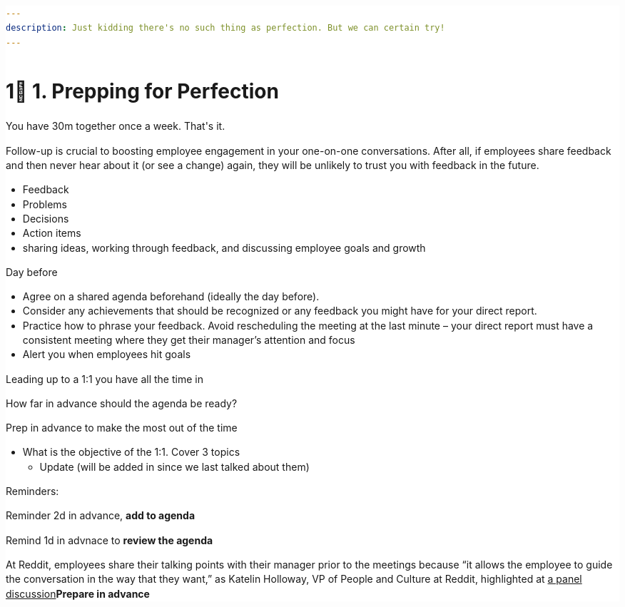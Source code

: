```yaml
---
description: Just kidding there's no such thing as perfection. But we can certain try!
---
```


# 1⃣ 1. Prepping for Perfection

You have 30m together once a week. That's it.



Follow-up is crucial to boosting employee engagement in your one-on-one conversations. After all, if employees share feedback and then never hear about it (or see a change) again, they will be unlikely to trust you with feedback in the future.

* Feedback
* Problems
* Decisions
* Action items
* sharing ideas, working through feedback, and discussing employee goals and growth



Day before

* Agree on a shared agenda beforehand (ideally the day before).
* Consider any achievements that should be recognized or any feedback you might have for your direct report.
* Practice how to phrase your feedback. Avoid rescheduling the meeting at the last minute – your direct report must have a consistent meeting where they get their manager’s attention and focus
* Alert you when employees hit goals



Leading up to a 1:1 you have all the time in



How far in advance should the agenda be ready?

Prep in advance to make the most out of the time

* What is the objective of the 1:1. Cover 3 topics
  * Update (will be added in since we last talked about them)



Reminders:

Reminder 2d in advance, **add to agenda**

Remind 1d in advnace to **review the agenda**



At Reddit, employees share their talking points with their manager prior to the meetings because “it allows the employee to guide the conversation in the way that they want,” as Katelin Holloway, VP of People and Culture at Reddit, highlighted at [a panel discussion](https://www.small-improvements.com/blog/5-ways-to-take-your-one-on-one-meetings-to-next-level/)​​​**Prepare in advance**
